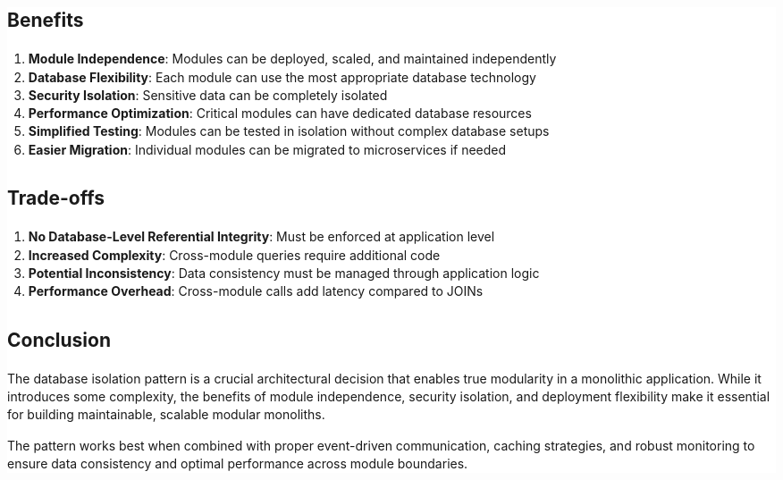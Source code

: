 ## Benefits

1. **Module Independence**: Modules can be deployed, scaled, and maintained independently
2. **Database Flexibility**: Each module can use the most appropriate database technology
3. **Security Isolation**: Sensitive data can be completely isolated
4. **Performance Optimization**: Critical modules can have dedicated database resources
5. **Simplified Testing**: Modules can be tested in isolation without complex database setups
6. **Easier Migration**: Individual modules can be migrated to microservices if needed

## Trade-offs

1. **No Database-Level Referential Integrity**: Must be enforced at application level
2. **Increased Complexity**: Cross-module queries require additional code
3. **Potential Inconsistency**: Data consistency must be managed through application logic
4. **Performance Overhead**: Cross-module calls add latency compared to JOINs

## Conclusion

The database isolation pattern is a crucial architectural decision that enables true modularity in a monolithic application. While it introduces some complexity, the benefits of module independence, security isolation, and deployment flexibility make it essential for building maintainable, scalable modular monoliths.

The pattern works best when combined with proper event-driven communication, caching strategies, and robust monitoring to ensure data consistency and optimal performance across module boundaries.
